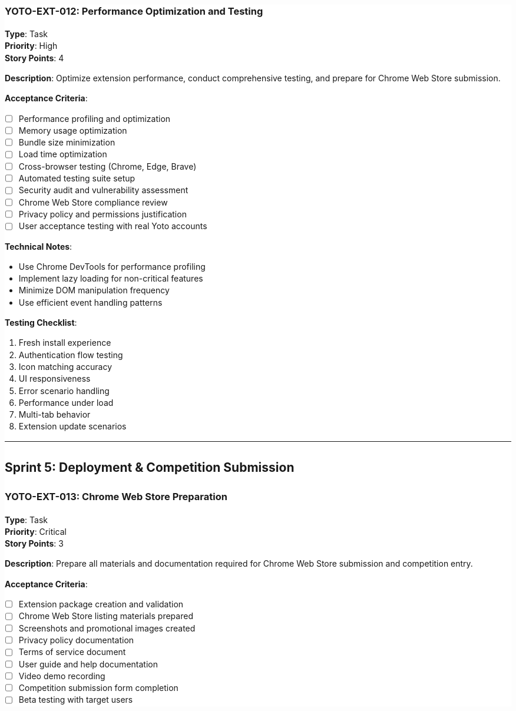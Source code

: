 
### YOTO-EXT-012: Performance Optimization and Testing
**Type**: Task  
**Priority**: High  
**Story Points**: 4

**Description**:
Optimize extension performance, conduct comprehensive testing, and prepare for Chrome Web Store submission.

**Acceptance Criteria**:
- [ ] Performance profiling and optimization
- [ ] Memory usage optimization
- [ ] Bundle size minimization
- [ ] Load time optimization
- [ ] Cross-browser testing (Chrome, Edge, Brave)
- [ ] Automated testing suite setup
- [ ] Security audit and vulnerability assessment
- [ ] Chrome Web Store compliance review
- [ ] Privacy policy and permissions justification
- [ ] User acceptance testing with real Yoto accounts

**Technical Notes**:
- Use Chrome DevTools for performance profiling
- Implement lazy loading for non-critical features
- Minimize DOM manipulation frequency
- Use efficient event handling patterns

**Testing Checklist**:
1. Fresh install experience
2. Authentication flow testing
3. Icon matching accuracy
4. UI responsiveness
5. Error scenario handling
6. Performance under load
7. Multi-tab behavior
8. Extension update scenarios

---

## Sprint 5: Deployment & Competition Submission

### YOTO-EXT-013: Chrome Web Store Preparation
**Type**: Task  
**Priority**: Critical  
**Story Points**: 3

**Description**:
Prepare all materials and documentation required for Chrome Web Store submission and competition entry.

**Acceptance Criteria**:
- [ ] Extension package creation and validation
- [ ] Chrome Web Store listing materials prepared
- [ ] Screenshots and promotional images created
- [ ] Privacy policy documentation
- [ ] Terms of service document
- [ ] User guide and help documentation
- [ ] Video demo recording
- [ ] Competition submission form completion
- [ ] Beta testing with target users
